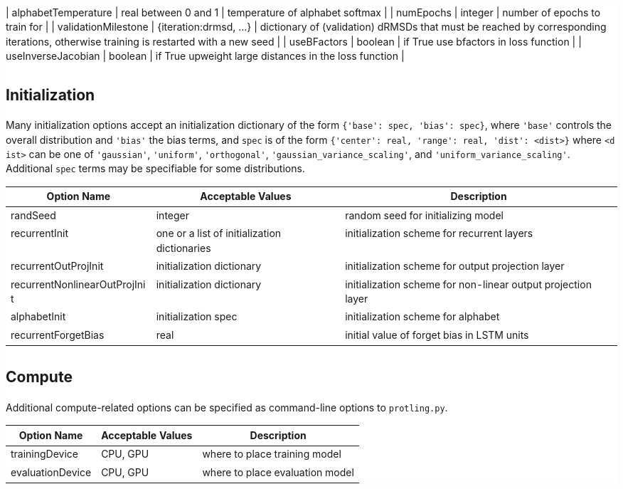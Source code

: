 | alphabetTemperature | real between 0 and 1 | temperature of alphabet softmax |
| numEpochs | integer | number of epochs to train for |
| validationMilestone | {iteration:drmsd, ...} | dictionary of (validation) dRMSDs that must be reached by corresponding iterations, otherwise training is restarted with a new seed |
| useBFactors | boolean | if True use bfactors in loss function |
| useInverseJacobian | boolean | if True upweight large distances in the loss function |

## Initialization
Many initialization options accept an initialization dictionary of the form `{'base': spec, 'bias': spec}`, where `'base'` controls the overall distribution and `'bias'` the bias terms, and `spec` is of the form `{'center': real, 'range': real, 'dist': <dist>}` where ``<dist>`` can be one of `'gaussian'`, `'uniform'`, `'orthogonal'`, `'gaussian_variance_scaling'`, and `'uniform_variance_scaling'`. Additional `spec` terms may be specifiable for some distributions.

| Option Name | Acceptable Values | Description |
| --- | --- | --- |
| randSeed | integer | random seed for initializing model |
| recurrentInit | one or a list of initialization dictionaries | initialization scheme for recurrent layers |
| recurrentOutProjInit | initialization dictionary | initialization scheme for output projection layer |
| recurrentNonlinearOutProjInit | initialization dictionary | initialization scheme for non-linear output projection layer |
| alphabetInit | initialization spec | initialization scheme for alphabet |
| recurrentForgetBias | real | initial value of forget bias in LSTM units |

## Compute
Additional compute-related options can be specified as command-line options to `protling.py`.

| Option Name | Acceptable Values | Description |
| --- | --- | --- |
| trainingDevice | CPU, GPU | where to place training model |
| evaluationDevice | CPU, GPU | where to place evaluation model |
